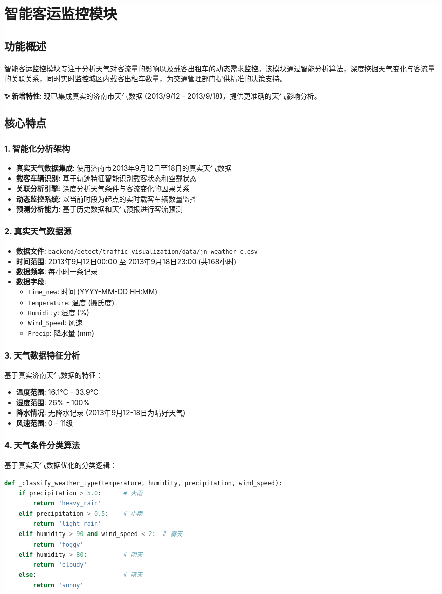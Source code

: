 # 智能客运监控模块

## 功能概述

智能客运监控模块专注于分析天气对客流量的影响以及载客出租车的动态需求监控。该模块通过智能分析算法，深度挖掘天气变化与客流量的关联关系，同时实时监控城区内载客出租车数量，为交通管理部门提供精准的决策支持。

**✨ 新增特性**: 现已集成真实的济南市天气数据 (2013/9/12 - 2013/9/18)，提供更准确的天气影响分析。

## 核心特点

### 1. 智能化分析架构
- **真实天气数据集成**: 使用济南市2013年9月12日至18日的真实天气数据
- **载客车辆识别**: 基于轨迹特征智能识别载客状态和空载状态
- **关联分析引擎**: 深度分析天气条件与客流变化的因果关系
- **动态监控系统**: 以当前时段为起点的实时载客车辆数量监控
- **预测分析能力**: 基于历史数据和天气预报进行客流预测

### 2. 真实天气数据源
- **数据文件**: `backend/detect/traffic_visualization/data/jn_weather_c.csv`
- **时间范围**: 2013年9月12日00:00 至 2013年9月18日23:00 (共168小时)
- **数据频率**: 每小时一条记录
- **数据字段**:
  - `Time_new`: 时间 (YYYY-MM-DD HH:MM)
  - `Temperature`: 温度 (摄氏度)
  - `Humidity`: 湿度 (%)
  - `Wind_Speed`: 风速
  - `Precip`: 降水量 (mm)

### 3. 天气数据特征分析
基于真实济南天气数据的特征：
- **温度范围**: 16.1°C - 33.9°C
- **湿度范围**: 26% - 100%
- **降水情况**: 无降水记录 (2013年9月12-18日为晴好天气)
- **风速范围**: 0 - 11级

### 4. 天气条件分类算法
基于真实天气数据优化的分类逻辑：
```python
def _classify_weather_type(temperature, humidity, precipitation, wind_speed):
    if precipitation > 5.0:      # 大雨
        return 'heavy_rain'
    elif precipitation > 0.5:    # 小雨
        return 'light_rain'
    elif humidity > 90 and wind_speed < 2:  # 雾天
        return 'foggy'
    elif humidity > 80:          # 阴天
        return 'cloudy'
    else:                        # 晴天
        return 'sunny'
```
